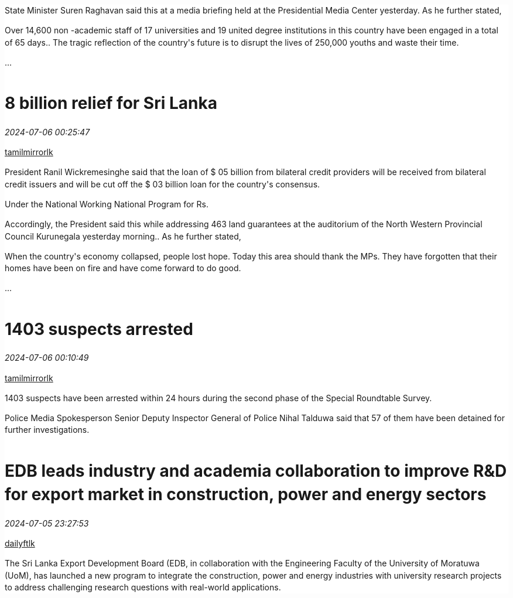 State Minister Suren Raghavan said this at a media briefing held at the Presidential Media Center yesterday. As he further stated,

Over 14,600 non -academic staff of 17 universities and 19 united degree institutions in this country have been engaged in a total of 65 days.. The tragic reflection of the country's future is to disrupt the lives of 250,000 youths and waste their time.

...



# 8 billion relief for Sri Lanka

*2024-07-06 00:25:47*

[tamilmirrorlk](https://www.tamilmirror.lk/செய்திகள்/இலங்கைக்கு-8-பில்லியன்-டொலர்-நிவாரணம்/175-339931)

President Ranil Wickremesinghe said that the loan of $ 05 billion from bilateral credit providers will be received from bilateral credit issuers and will be cut off the $ 03 billion loan for the country's consensus.

Under the National Working National Program for Rs.

Accordingly, the President said this while addressing 463 land guarantees at the auditorium of the North Western Provincial Council Kurunegala yesterday morning.. As he further stated,

When the country's economy collapsed, people lost hope. Today this area should thank the MPs. They have forgotten that their homes have been on fire and have come forward to do good.

...



# 1403 suspects arrested

*2024-07-06 00:10:49*

[tamilmirrorlk](https://www.tamilmirror.lk/செய்திகள்/1403-சந்தேக-நபர்கள்-கைது/175-339930)

1403 suspects have been arrested within 24 hours during the second phase of the Special Roundtable Survey.

Police Media Spokesperson Senior Deputy Inspector General of Police Nihal Talduwa said that 57 of them have been detained for further investigations.



# EDB leads industry and academia collaboration to improve R&D for export market in construction, power and energy sectors

*2024-07-05 23:27:53*

[dailyftlk](https://www.ft.lk/business/EDB-leads-industry-and-academia-collaboration-to-improve-R-D-for-export-market-in-construction-power-and-energy-sectors/34-763914)

The Sri Lanka Export Development Board (EDB, in collaboration with the Engineering Faculty of the University of Moratuwa (UoM), has launched a new program to integrate the construction, power and energy industries with university research projects to address challenging research questions with real-world applications.
